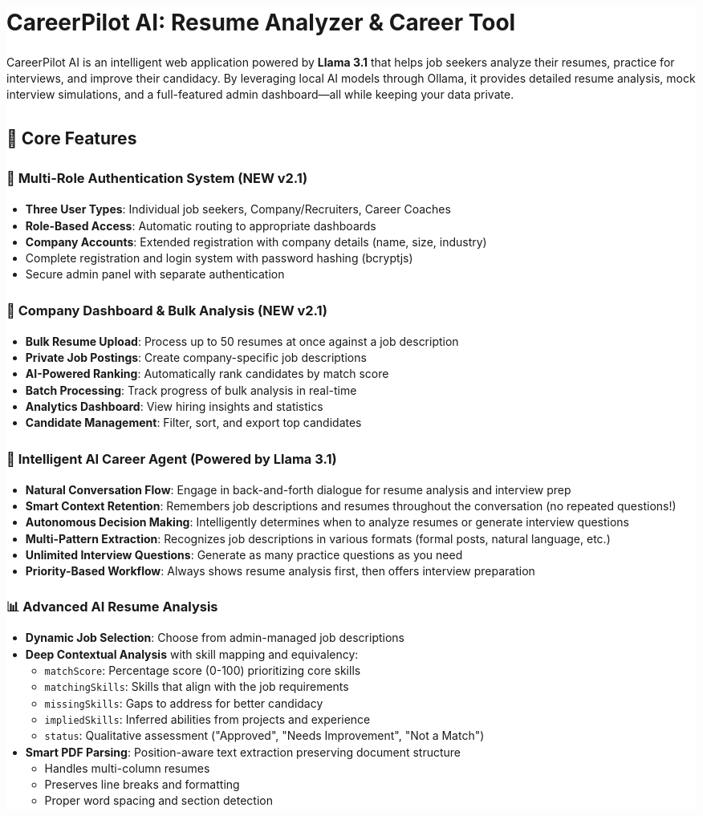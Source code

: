 # CareerPilot AI: Resume Analyzer & Career Tool

CareerPilot AI is an intelligent web application powered by **Llama 3.1** that helps job seekers analyze their resumes, practice for interviews, and improve their candidacy. By leveraging local AI models through Ollama, it provides detailed resume analysis, mock interview simulations, and a full-featured admin dashboard—all while keeping your data private.

## 🌟 Core Features

### 🔐 **Multi-Role Authentication System** (NEW v2.1)
- **Three User Types**: Individual job seekers, Company/Recruiters, Career Coaches
- **Role-Based Access**: Automatic routing to appropriate dashboards
- **Company Accounts**: Extended registration with company details (name, size, industry)
- Complete registration and login system with password hashing (bcryptjs)
- Secure admin panel with separate authentication

### 🏢 **Company Dashboard & Bulk Analysis** (NEW v2.1)
- **Bulk Resume Upload**: Process up to 50 resumes at once against a job description
- **Private Job Postings**: Create company-specific job descriptions
- **AI-Powered Ranking**: Automatically rank candidates by match score
- **Batch Processing**: Track progress of bulk analysis in real-time
- **Analytics Dashboard**: View hiring insights and statistics
- **Candidate Management**: Filter, sort, and export top candidates

### 🤖 **Intelligent AI Career Agent** (Powered by Llama 3.1)
- **Natural Conversation Flow**: Engage in back-and-forth dialogue for resume analysis and interview prep
- **Smart Context Retention**: Remembers job descriptions and resumes throughout the conversation (no repeated questions!)
- **Autonomous Decision Making**: Intelligently determines when to analyze resumes or generate interview questions
- **Multi-Pattern Extraction**: Recognizes job descriptions in various formats (formal posts, natural language, etc.)
- **Unlimited Interview Questions**: Generate as many practice questions as you need
- **Priority-Based Workflow**: Always shows resume analysis first, then offers interview preparation

### 📊 **Advanced AI Resume Analysis**
- **Dynamic Job Selection**: Choose from admin-managed job descriptions
- **Deep Contextual Analysis** with skill mapping and equivalency:
  - `matchScore`: Percentage score (0-100) prioritizing core skills
  - `matchingSkills`: Skills that align with the job requirements
  - `missingSkills`: Gaps to address for better candidacy
  - `impliedSkills`: Inferred abilities from projects and experience
  - `status`: Qualitative assessment ("Approved", "Needs Improvement", "Not a Match")
- **Smart PDF Parsing**: Position-aware text extraction preserving document structure
  - Handles multi-column resumes
  - Preserves line breaks and formatting
  - Proper word spacing and section detection

